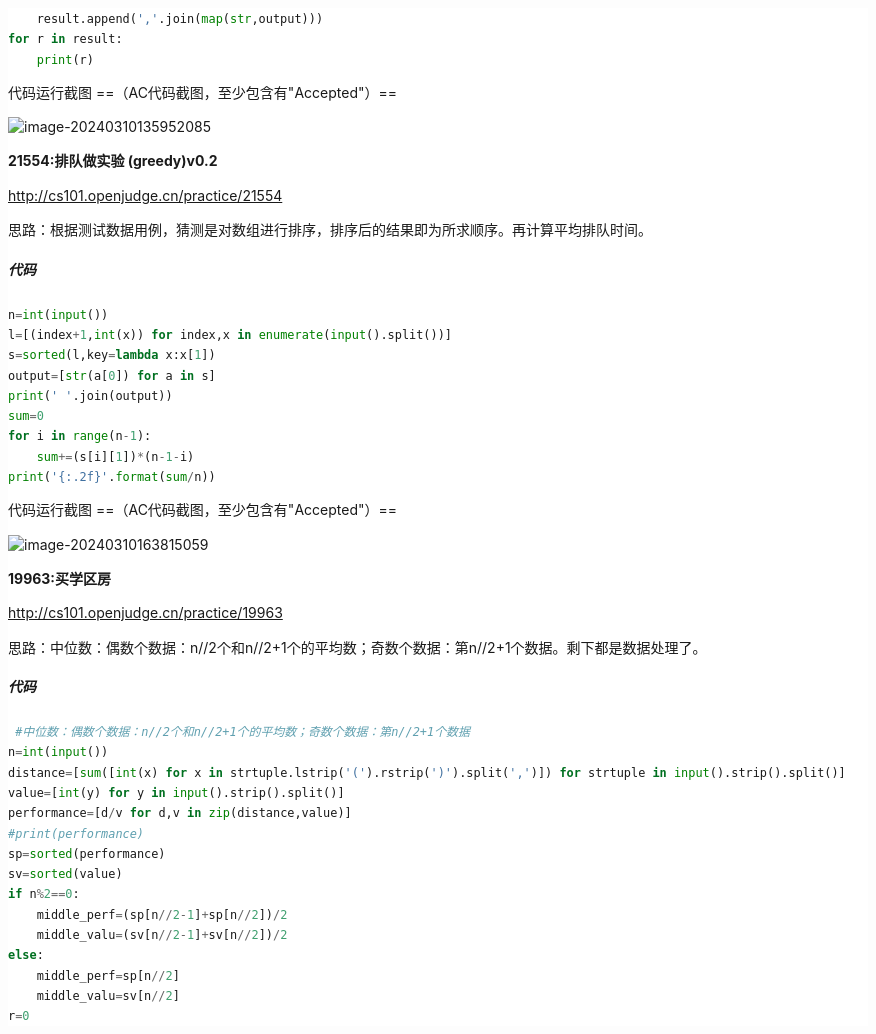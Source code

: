 ```python
    result.append(','.join(map(str,output)))
for r in result:
    print(r)

```



代码运行截图 ==（AC代码截图，至少包含有"Accepted"）==

![image-20240310135952085](/Users/luzhuoran/Desktop/数算/作业/作业3‘/image-20240310135952085-0050395.png)



**21554:排队做实验 (greedy)v0.2**

http://cs101.openjudge.cn/practice/21554



思路：根据测试数据用例，猜测是对数组进行排序，排序后的结果即为所求顺序。再计算平均排队时间。



##### 代码

```python
n=int(input())
l=[(index+1,int(x)) for index,x in enumerate(input().split())]
s=sorted(l,key=lambda x:x[1])
output=[str(a[0]) for a in s]
print(' '.join(output))
sum=0
for i in range(n-1):
    sum+=(s[i][1])*(n-1-i)
print('{:.2f}'.format(sum/n))
```



代码运行截图 ==（AC代码截图，至少包含有"Accepted"）==

![image-20240310163815059](/Users/luzhuoran/Desktop/数算/作业/作业3‘/image-20240310163815059-0059896.png)



**19963:买学区房**

http://cs101.openjudge.cn/practice/19963



思路：中位数：偶数个数据：n//2个和n//2+1个的平均数；奇数个数据：第n//2+1个数据。剩下都是数据处理了。



##### 代码

```python
 #中位数：偶数个数据：n//2个和n//2+1个的平均数；奇数个数据：第n//2+1个数据
n=int(input())
distance=[sum([int(x) for x in strtuple.lstrip('(').rstrip(')').split(',')]) for strtuple in input().strip().split()]
value=[int(y) for y in input().strip().split()]
performance=[d/v for d,v in zip(distance,value)]
#print(performance)
sp=sorted(performance)
sv=sorted(value)
if n%2==0:
    middle_perf=(sp[n//2-1]+sp[n//2])/2
    middle_valu=(sv[n//2-1]+sv[n//2])/2
else:
    middle_perf=sp[n//2]
    middle_valu=sv[n//2]
r=0
```